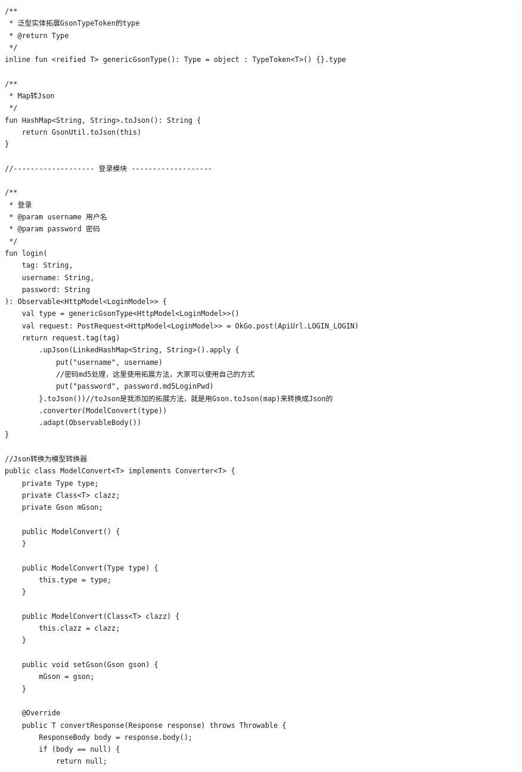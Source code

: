 ```
/**
 * 泛型实体拓展GsonTypeToken的type
 * @return Type
 */
inline fun <reified T> genericGsonType(): Type = object : TypeToken<T>() {}.type

/**
 * Map转Json
 */
fun HashMap<String, String>.toJson(): String {
    return GsonUtil.toJson(this)
}

//------------------- 登录模块 -------------------

/**
 * 登录
 * @param username 用户名
 * @param password 密码
 */
fun login(
    tag: String,
    username: String,
    password: String
): Observable<HttpModel<LoginModel>> {
    val type = genericGsonType<HttpModel<LoginModel>>()
    val request: PostRequest<HttpModel<LoginModel>> = OkGo.post(ApiUrl.LOGIN_LOGIN)
    return request.tag(tag)
        .upJson(LinkedHashMap<String, String>().apply {
            put("username", username)
            //密码md5处理，这里使用拓展方法，大家可以使用自己的方式
            put("password", password.md5LoginPwd)
        }.toJson())//toJson是我添加的拓展方法，就是用Gson.toJson(map)来转换成Json的
        .converter(ModelConvert(type))
        .adapt(ObservableBody())
}

//Json转换为模型转换器
public class ModelConvert<T> implements Converter<T> {
    private Type type;
    private Class<T> clazz;
    private Gson mGson;

    public ModelConvert() {
    }

    public ModelConvert(Type type) {
        this.type = type;
    }

    public ModelConvert(Class<T> clazz) {
        this.clazz = clazz;
    }

    public void setGson(Gson gson) {
        mGson = gson;
    }

    @Override
    public T convertResponse(Response response) throws Throwable {
        ResponseBody body = response.body();
        if (body == null) {
            return null;
```